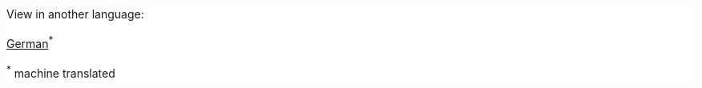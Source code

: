 

[register_gif]: https://github.com/HotMaps/hotmaps_wiki/blob/master/Images/general_tool_functionalities_and_structure/register.gif



[recover_gif]: https://github.com/HotMaps/hotmaps_wiki/blob/master/Images/general_tool_functionalities_and_structure/recover.gif



[mapping_gif]: https://github.com/HotMaps/hotmaps_wiki/blob/master/Images/general_tool_functionalities_and_structure/mapping.gif



[mapping]: https://github.com/HotMaps/hotmaps_wiki/blob/master/Images/general_tool_functionalities_and_structure/mapping.png



[login]: https://github.com/HotMaps/hotmaps_wiki/blob/master/Images/general_tool_functionalities_and_structure/login.png



[register]: https://github.com/HotMaps/hotmaps_wiki/blob/master/Images/general_tool_functionalities_and_structure/register.png



[recover]: https://github.com/HotMaps/hotmaps_wiki/blob/master/Images/general_tool_functionalities_and_structure/recover.png



[sidebar]: https://github.com/HotMaps/hotmaps_wiki/blob/master/Images/general_tool_functionalities_and_structure/sidebar.png



[results]: https://github.com/HotMaps/hotmaps_wiki/blob/master/Images/general_tool_functionalities_and_structure/results.png



[selection_tools_png]: https://github.com/HotMaps/hotmaps_wiki/blob/master/Images/general_tool_functionalities_and_structure/selection_tools.png



[feedback_png]: https://github.com/HotMaps/hotmaps_wiki/blob/master/Images/general_tool_functionalities_and_structure/feedback.png



[feedback_type]: https://github.com/HotMaps/hotmaps_wiki/blob/master/Images/general_tool_functionalities_and_structure/feedback_type.png



[feedback_priority]: https://github.com/HotMaps/hotmaps_wiki/blob/master/Images/general_tool_functionalities_and_structure/feedback_priority.png














View in another language:

 [German](../de/Introduction-to-user-interface)<sup>\*</sup> 

<sup>\*</sup> machine translated


[//]: # (Here are all the files to the links)
[Fig1]: https://github.com/HotMaps/hotmaps_wiki/blob/master/Images/general_tool_functionalities_and_structure/disclaimer.png
[Fig2]: https://github.com/HotMaps/hotmaps_wiki/blob/master/Images/general_tool_functionalities_and_structure/gui_navigation.png
[intro]: https://github.com/HotMaps/hotmaps_wiki/blob/master/Images/general_tool_functionalities_and_structure/intro.gif
[Fig3]: https://github.com/HotMaps/hotmaps_wiki/blob/master/Images/general_tool_functionalities_and_structure/toolbar_up.png
[feedback]: https://github.com/HotMaps/hotmaps_wiki/blob/master/Images/general_tool_functionalities_and_structure/feedback.gif
[show_result]: https://github.com/HotMaps/hotmaps_wiki/blob/master/Images/general_tool_functionalities_and_structure/show_result.gif
[selection_tools]: https://github.com/HotMaps/hotmaps_wiki/blob/master/Images/general_tool_functionalities_and_structure/selection_tools.gif
[layers]: https://github.com/HotMaps/hotmaps_wiki/blob/master/Images/general_tool_functionalities_and_structure/layers.gif
[go_to_place]: https://github.com/HotMaps/hotmaps_wiki/blob/master/Images/general_tool_functionalities_and_structure/go_to_place.gif
[login_gif]: https://github.com/HotMaps/hotmaps_wiki/blob/master/Images/general_tool_functionalities_and_structure/login.gif
